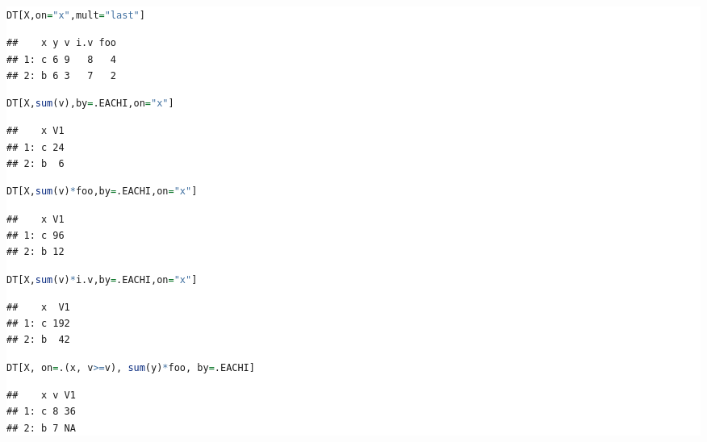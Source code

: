 ```r
DT[X,on="x",mult="last"]
```

```
##    x y v i.v foo
## 1: c 6 9   8   4
## 2: b 6 3   7   2
```

```r
DT[X,sum(v),by=.EACHI,on="x"]
```

```
##    x V1
## 1: c 24
## 2: b  6
```

```r
DT[X,sum(v)*foo,by=.EACHI,on="x"]
```

```
##    x V1
## 1: c 96
## 2: b 12
```

```r
DT[X,sum(v)*i.v,by=.EACHI,on="x"]
```

```
##    x  V1
## 1: c 192
## 2: b  42
```

```r
DT[X, on=.(x, v>=v), sum(y)*foo, by=.EACHI]
```

```
##    x v V1
## 1: c 8 36
## 2: b 7 NA
```






